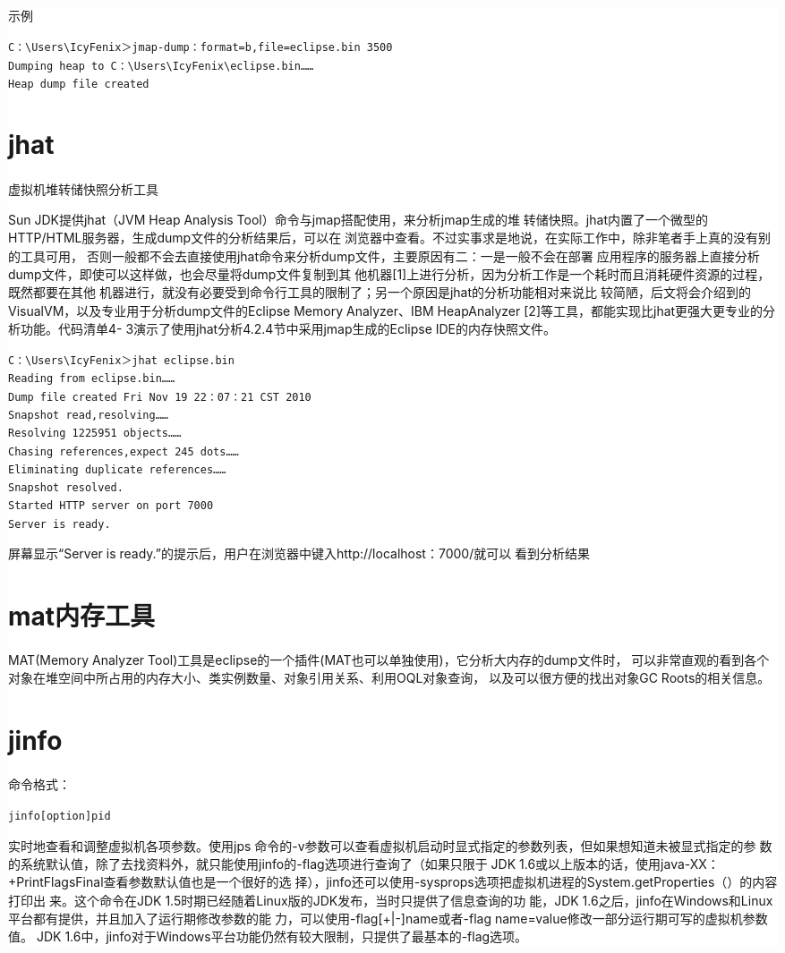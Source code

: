示例

```
C：\Users\IcyFenix＞jmap-dump：format=b,file=eclipse.bin 3500
Dumping heap to C：\Users\IcyFenix\eclipse.bin……
Heap dump file created
```

# jhat

虚拟机堆转储快照分析工具

Sun JDK提供jhat（JVM Heap Analysis Tool）命令与jmap搭配使用，来分析jmap生成的堆 转储快照。jhat内置了一个微型的HTTP/HTML服务器，生成dump文件的分析结果后，可以在 浏览器中查看。不过实事求是地说，在实际工作中，除非笔者手上真的没有别的工具可用， 否则一般都不会去直接使用jhat命令来分析dump文件，主要原因有二：一是一般不会在部署 应用程序的服务器上直接分析dump文件，即使可以这样做，也会尽量将dump文件复制到其 他机器[1]上进行分析，因为分析工作是一个耗时而且消耗硬件资源的过程，既然都要在其他 机器进行，就没有必要受到命令行工具的限制了；另一个原因是jhat的分析功能相对来说比 较简陋，后文将会介绍到的VisualVM，以及专业用于分析dump文件的Eclipse Memory Analyzer、IBM HeapAnalyzer [2]等工具，都能实现比jhat更强大更专业的分析功能。代码清单4- 3演示了使用jhat分析4.2.4节中采用jmap生成的Eclipse IDE的内存快照文件。

```
C：\Users\IcyFenix＞jhat eclipse.bin
Reading from eclipse.bin……
Dump file created Fri Nov 19 22：07：21 CST 2010
Snapshot read,resolving……
Resolving 1225951 objects……
Chasing references,expect 245 dots……
Eliminating duplicate references……
Snapshot resolved.
Started HTTP server on port 7000
Server is ready.
```

屏幕显示“Server is ready.”的提示后，用户在浏览器中键入http://localhost：7000/就可以 看到分析结果



# mat内存工具

  MAT(Memory Analyzer Tool)工具是eclipse的一个插件(MAT也可以单独使用)，它分析大内存的dump文件时，
  可以非常直观的看到各个对象在堆空间中所占用的内存大小、类实例数量、对象引用关系、利用OQL对象查询，
  以及可以很方便的找出对象GC Roots的相关信息。

# jinfo 
命令格式：

```
jinfo[option]pid
```

实时地查看和调整虚拟机各项参数。使用jps 命令的-v参数可以查看虚拟机启动时显式指定的参数列表，但如果想知道未被显式指定的参 数的系统默认值，除了去找资料外，就只能使用jinfo的-flag选项进行查询了（如果只限于 JDK 1.6或以上版本的话，使用java-XX：+PrintFlagsFinal查看参数默认值也是一个很好的选 择），jinfo还可以使用-sysprops选项把虚拟机进程的System.getProperties（）的内容打印出 来。这个命令在JDK 1.5时期已经随着Linux版的JDK发布，当时只提供了信息查询的功 能，JDK 1.6之后，jinfo在Windows和Linux平台都有提供，并且加入了运行期修改参数的能 力，可以使用-flag[+|-]name或者-flag name=value修改一部分运行期可写的虚拟机参数值。 JDK 1.6中，jinfo对于Windows平台功能仍然有较大限制，只提供了最基本的-flag选项。

